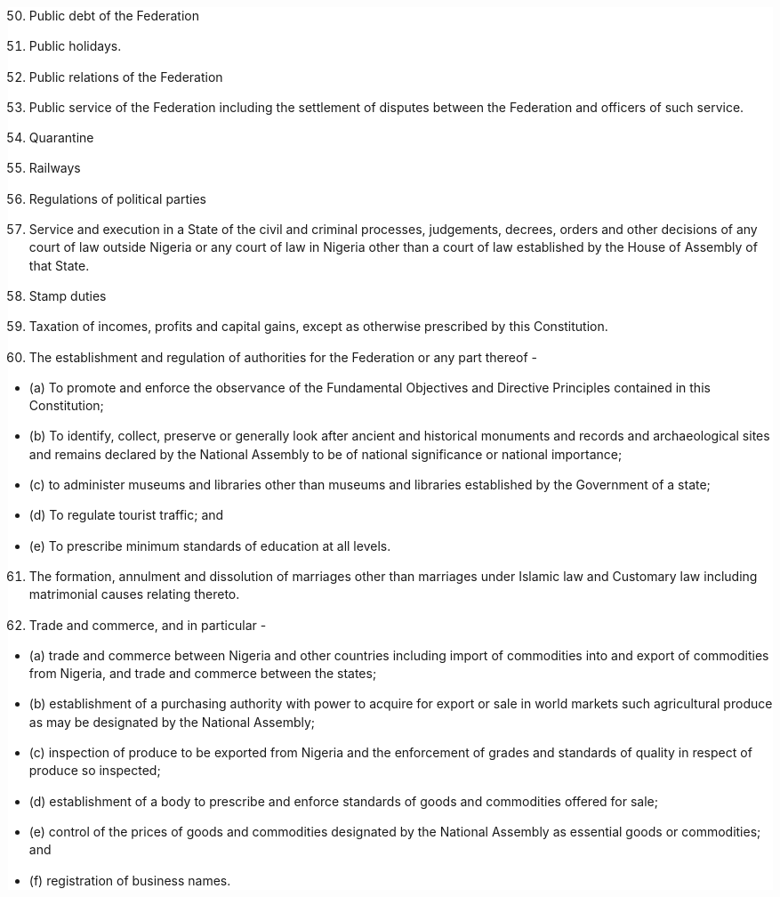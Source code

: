 50. Public debt of the Federation

51. Public holidays.

52. Public relations of the Federation

53. Public service of the Federation including the settlement of disputes between the Federation and officers of such service.

54. Quarantine

55. Railways

56. Regulations of political parties

57. Service and execution in a State of the civil and criminal processes, judgements, decrees, orders and other decisions of any court of law outside Nigeria or any court of law in Nigeria other than a court of law established by the House of Assembly of that State.

58. Stamp duties

59. Taxation of incomes, profits and capital gains, except as otherwise prescribed by this Constitution.

60. The establishment and regulation of authorities for the Federation or any part thereof -

- (a) To promote and enforce the observance of the Fundamental Objectives and Directive Principles contained in this Constitution;

- (b) To identify, collect, preserve or generally look after ancient and historical monuments and records and archaeological sites and remains declared by the National Assembly to be of national significance or national importance;

- (c) to administer museums and libraries other than museums and libraries established by the Government of a state;

- (d) To regulate tourist traffic; and

- (e) To prescribe minimum standards of education at all levels.

61. The formation, annulment and dissolution of marriages other than marriages under Islamic law and Customary law including matrimonial causes relating thereto.

62. Trade and commerce, and in particular -

- (a) trade and commerce between Nigeria and other countries including import of commodities into and export of commodities from Nigeria, and trade and commerce between the states;

- (b) establishment of a purchasing authority with power to acquire for export or sale in world markets such agricultural produce as may be designated by the National Assembly;

- (c) inspection of produce to be exported from Nigeria and the enforcement of grades and standards of quality in respect of produce so inspected;

- (d) establishment of a body to prescribe and enforce standards of goods and commodities offered for sale;

- (e) control of the prices of goods and commodities designated by the National Assembly as essential goods or commodities; and

- (f) registration of business names.
